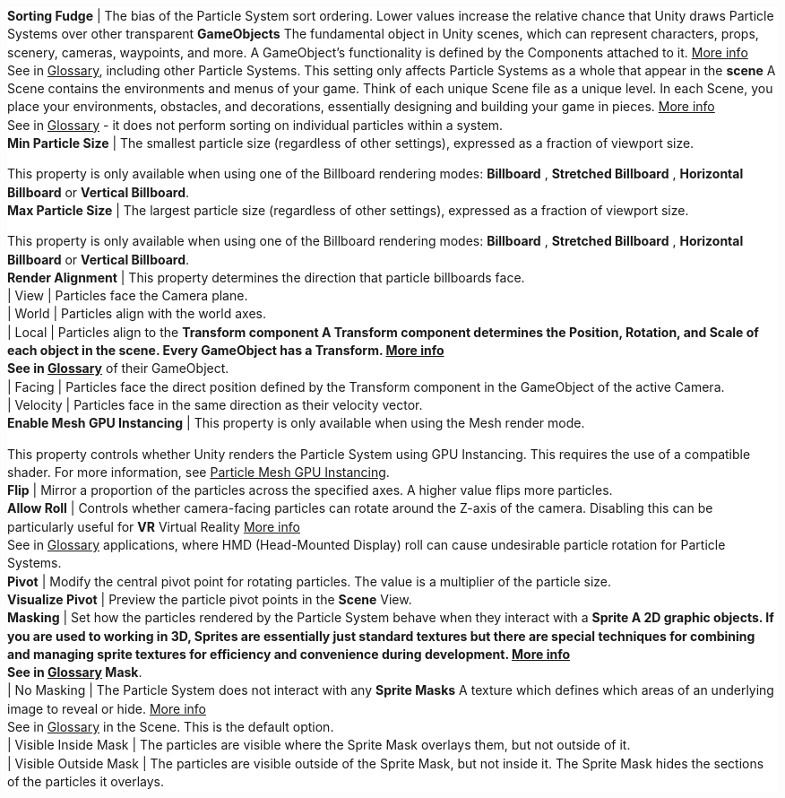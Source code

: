 **Sorting Fudge** | The bias of the Particle System sort ordering. Lower values increase the relative chance that Unity draws Particle Systems over other transparent **GameObjects** The fundamental object in Unity scenes, which can represent characters, props, scenery, cameras, waypoints, and more. A GameObject’s functionality is defined by the Components attached to it. [More info](https://docs.unity3d.com/6000.0/Documentation/Manual/class-GameObject.html)  
See in [Glossary](https://docs.unity3d.com/6000.0/Documentation/Manual/Glossary.html#GameObject), including other Particle Systems. This setting only affects Particle Systems as a whole that appear in the **scene** A Scene contains the environments and menus of your game. Think of each unique Scene file as a unique level. In each Scene, you place your environments, obstacles, and decorations, essentially designing and building your game in pieces. [More info](https://docs.unity3d.com/6000.0/Documentation/Manual/CreatingScenes.html)  
See in [Glossary](https://docs.unity3d.com/6000.0/Documentation/Manual/Glossary.html#Scene) - it does not perform sorting on individual particles within a system.  
**Min Particle Size** | The smallest particle size (regardless of other settings), expressed as a fraction of viewport size.  
  
This property is only available when using one of the Billboard rendering modes: **Billboard** , **Stretched Billboard** , **Horizontal Billboard** or **Vertical Billboard**.  
**Max Particle Size** | The largest particle size (regardless of other settings), expressed as a fraction of viewport size.   
  
This property is only available when using one of the Billboard rendering modes: **Billboard** , **Stretched Billboard** , **Horizontal Billboard** or **Vertical Billboard**.  
**Render Alignment** | This property determines the direction that particle billboards face.  
| View | Particles face the Camera plane.  
| World | Particles align with the world axes.  
| Local | Particles align to the ****Transform component** A Transform component determines the Position, Rotation, and Scale of each object in the scene. Every GameObject has a Transform. [More info](https://docs.unity3d.com/6000.0/Documentation/Manual/class-Transform.html)  
See in [Glossary](https://docs.unity3d.com/6000.0/Documentation/Manual/Glossary.html#TransformComponent)** of their GameObject.  
| Facing | Particles face the direct position defined by the Transform component in the GameObject of the active Camera.  
| Velocity | Particles face in the same direction as their velocity vector.  
**Enable Mesh GPU Instancing** | This property is only available when using the Mesh render mode.  
  
This property controls whether Unity renders the Particle System using GPU Instancing. This requires the use of a compatible shader. For more information, see [Particle Mesh GPU Instancing](https://docs.unity3d.com/6000.0/Documentation/Manual/PartSysInstancing.html).  
**Flip** | Mirror a proportion of the particles across the specified axes. A higher value flips more particles.  
**Allow Roll** | Controls whether camera-facing particles can rotate around the Z-axis of the camera. Disabling this can be particularly useful for **VR** Virtual Reality [More info](https://docs.unity3d.com/6000.0/Documentation/Manual/VROverview.html)  
See in [Glossary](https://docs.unity3d.com/6000.0/Documentation/Manual/Glossary.html#VR) applications, where HMD (Head-Mounted Display) roll can cause undesirable particle rotation for Particle Systems.  
**Pivot** | Modify the central pivot point for rotating particles. The value is a multiplier of the particle size.  
**Visualize Pivot** | Preview the particle pivot points in the **Scene** View.  
**Masking** | Set how the particles rendered by the Particle System behave when they interact with a ****Sprite** A 2D graphic objects. If you are used to working in 3D, Sprites are essentially just standard textures but there are special techniques for combining and managing sprite textures for efficiency and convenience during development. [More info](https://docs.unity3d.com/6000.0/Documentation/Manual/sprite/sprite-landing.html)  
See in [Glossary](https://docs.unity3d.com/6000.0/Documentation/Manual/Glossary.html#Sprite) Mask**.  
| No Masking | The Particle System does not interact with any **Sprite Masks** A texture which defines which areas of an underlying image to reveal or hide. [More info](https://docs.unity3d.com/6000.0/Documentation/Manual/sprite/mask/mask-landing.html)  
See in [Glossary](https://docs.unity3d.com/6000.0/Documentation/Manual/Glossary.html#SpriteMask) in the Scene. This is the default option.  
| Visible Inside Mask | The particles are visible where the Sprite Mask overlays them, but not outside of it.  
| Visible Outside Mask | The particles are visible outside of the Sprite Mask, but not inside it. The Sprite Mask hides the sections of the particles it overlays.  